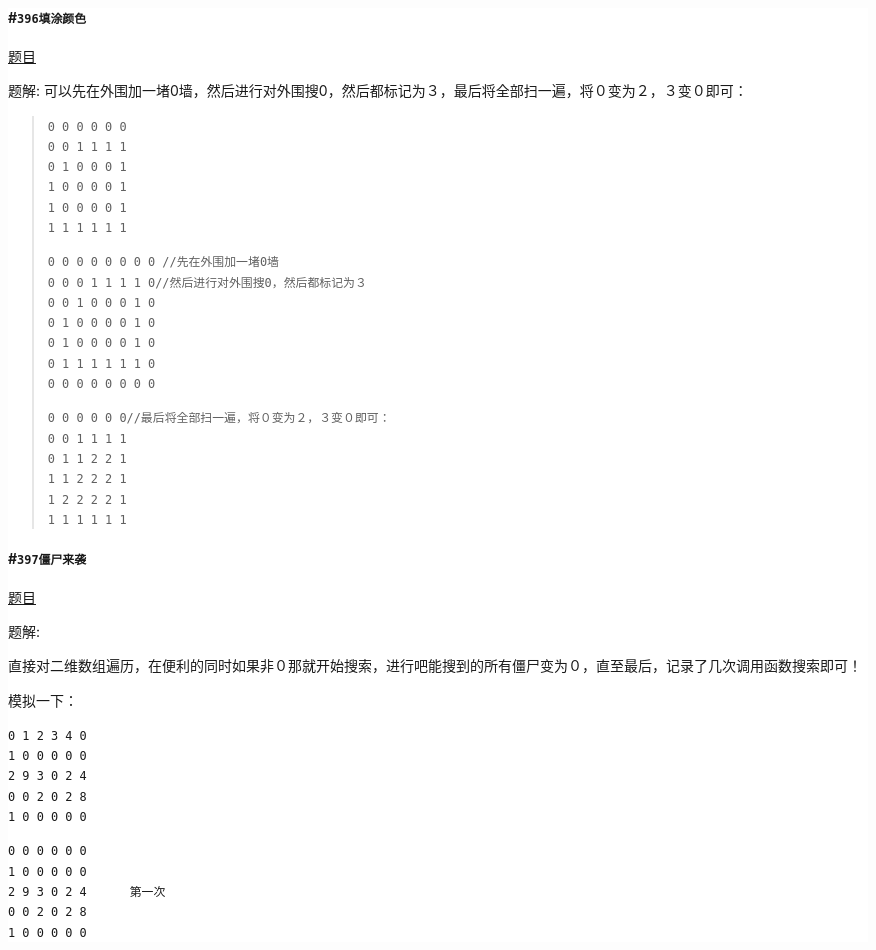 #### #`396填涂颜色`

[题目](http://oj.haizeix.com/problem/396)

题解: 可以先在外围加一堵0墙，然后进行对外围搜0，然后都标记为３，最后将全部扫一遍，将０变为２，３变０即可：

>```
>0 0 0 0 0 0
>0 0 1 1 1 1
>0 1 0 0 0 1
>1 0 0 0 0 1
>1 0 0 0 0 1
>1 1 1 1 1 1
>```
>```
>0 0 0 0 0 0 0 0 //先在外围加一堵0墙
>0 0 0 1 1 1 1 0//然后进行对外围搜0，然后都标记为３
>0 0 1 0 0 0 1 0
>0 1 0 0 0 0 1 0
>0 1 0 0 0 0 1 0
>0 1 1 1 1 1 1 0
>0 0 0 0 0 0 0 0
>```
>
>```
>0 0 0 0 0 0//最后将全部扫一遍，将０变为２，３变０即可：
>0 0 1 1 1 1
>0 1 1 2 2 1
>1 1 2 2 2 1
>1 2 2 2 2 1
>1 1 1 1 1 1
>```

#### #`397僵尸来袭`

[题目](http://oj.haizeix.com/problem/397)

题解: 

直接对二维数组遍历，在便利的同时如果非０那就开始搜索，进行吧能搜到的所有僵尸变为０，直至最后，记录了几次调用函数搜索即可！

模拟一下：

```
0 1 2 3 4 0
1 0 0 0 0 0
2 9 3 0 2 4
0 0 2 0 2 8
1 0 0 0 0 0
```

```
0 0 0 0 0 0
1 0 0 0 0 0
2 9 3 0 2 4      第一次
0 0 2 0 2 8
1 0 0 0 0 0
```
